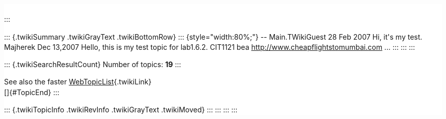 \
:::

::: {.twikiSummary .twikiGrayText .twikiBottomRow}
::: {style="width:80%;"}
\-- Main.TWikiGuest 28 Feb 2007 Hi, it\'s my test. Majherek Dec 13,2007
Hello, this is my test topic for lab1.6.2. CIT1121 bea
http://www.cheapflightstomumbai.com \...
:::
:::
:::

::: {.twikiSearchResultCount}
Number of topics: **19**
:::

See also the faster [WebTopicList](WebTopicList){.twikiLink}\
[]{#TopicEnd}
:::

::: {.twikiTopicInfo .twikiRevInfo .twikiGrayText .twikiMoved}
:::
:::
:::
:::
